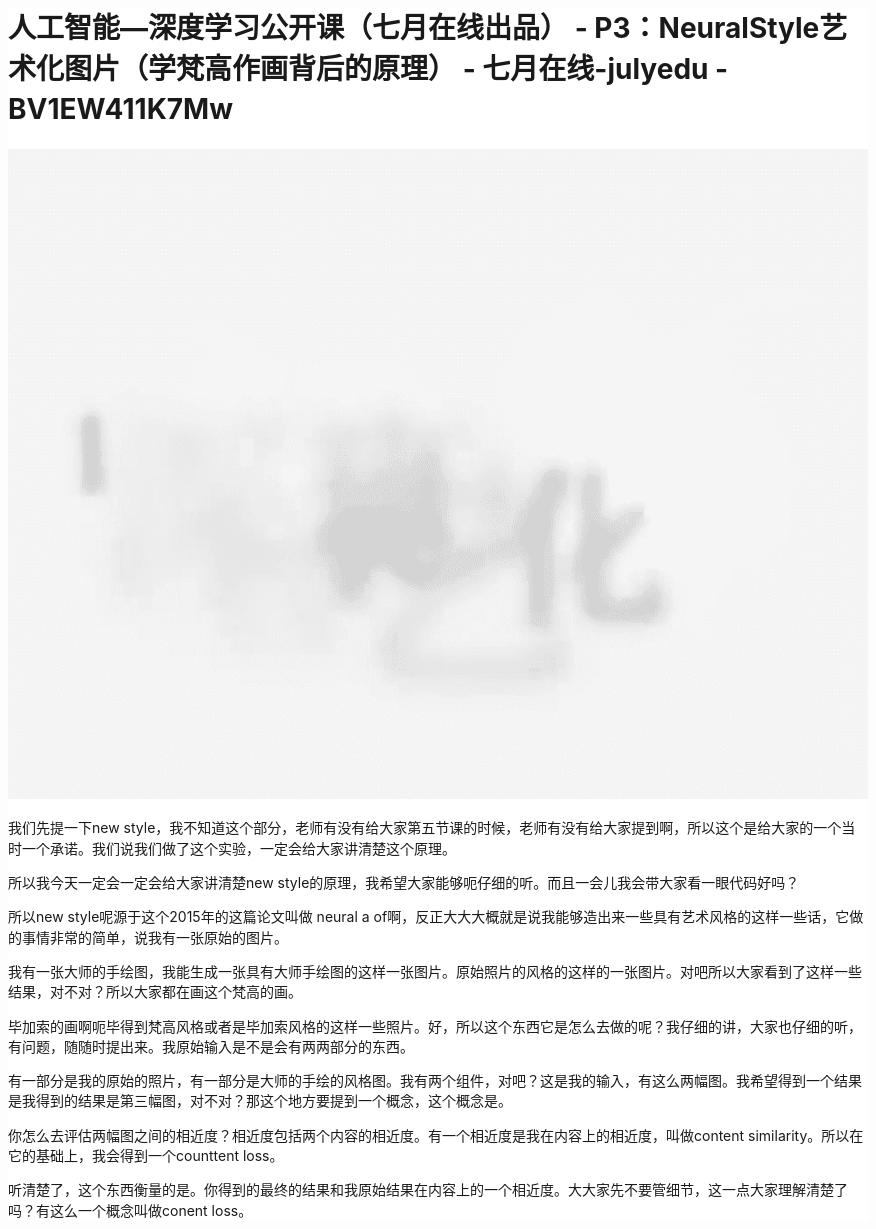 # 人工智能—深度学习公开课（七月在线出品） - P3：NeuralStyle艺术化图片（学梵高作画背后的原理） - 七月在线-julyedu - BV1EW411K7Mw

![](img/91ba93d343ca46459d53f34ecafb90e5_0.png)

我们先提一下new style，我不知道这个部分，老师有没有给大家第五节课的时候，老师有没有给大家提到啊，所以这个是给大家的一个当时一个承诺。我们说我们做了这个实验，一定会给大家讲清楚这个原理。

所以我今天一定会一定会给大家讲清楚new style的原理，我希望大家能够呃仔细的听。而且一会儿我会带大家看一眼代码好吗？

所以new style呢源于这个2015年的这篇论文叫做 neural a of啊，反正大大大概就是说我能够造出来一些具有艺术风格的这样一些话，它做的事情非常的简单，说我有一张原始的图片。

我有一张大师的手绘图，我能生成一张具有大师手绘图的这样一张图片。原始照片的风格的这样的一张图片。对吧所以大家看到了这样一些结果，对不对？所以大家都在画这个梵高的画。

毕加索的画啊呃毕得到梵高风格或者是毕加索风格的这样一些照片。好，所以这个东西它是怎么去做的呢？我仔细的讲，大家也仔细的听，有问题，随随时提出来。我原始输入是不是会有两两部分的东西。

有一部分是我的原始的照片，有一部分是大师的手绘的风格图。我有两个组件，对吧？这是我的输入，有这么两幅图。我希望得到一个结果是我得到的结果是第三幅图，对不对？那这个地方要提到一个概念，这个概念是。

你怎么去评估两幅图之间的相近度？相近度包括两个内容的相近度。有一个相近度是我在内容上的相近度，叫做content similarity。所以在它的基础上，我会得到一个counttent loss。

听清楚了，这个东西衡量的是。你得到的最终的结果和我原始结果在内容上的一个相近度。大大家先不要管细节，这一点大家理解清楚了吗？有这么一个概念叫做conent loss。
